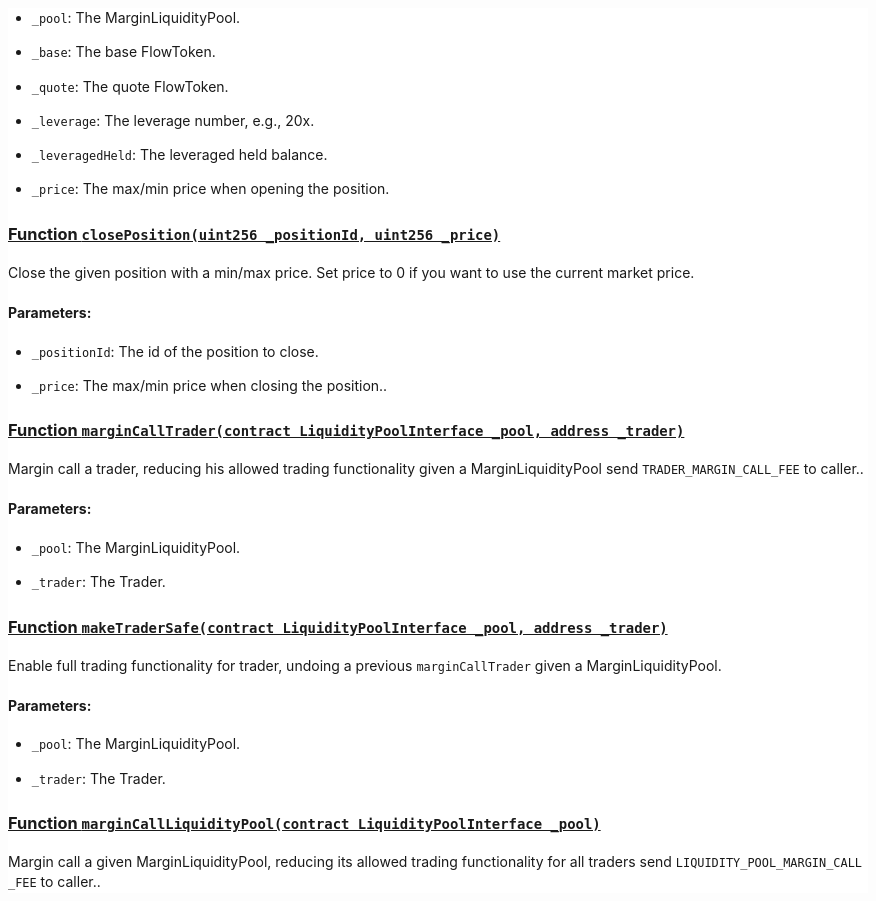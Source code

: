 - `_pool`: The MarginLiquidityPool.

- `_base`: The base FlowToken.

- `_quote`: The quote FlowToken.

- `_leverage`: The leverage number, e.g., 20x.

- `_leveragedHeld`: The leveraged held balance.

- `_price`: The max/min price when opening the position.

### [Function `closePosition(uint256 _positionId, uint256 _price)`](#FlowMarginProtocol-closePosition-uint256-uint256-)

Close the given position with a min/max price. Set price to 0 if you want to use the current market price.

#### Parameters:

- `_positionId`: The id of the position to close.

- `_price`: The max/min price when closing the position..

### [Function `marginCallTrader(contract LiquidityPoolInterface _pool, address _trader)`](#FlowMarginProtocol-marginCallTrader-contract-LiquidityPoolInterface-address-)

Margin call a trader, reducing his allowed trading functionality given a MarginLiquidityPool send `TRADER_MARGIN_CALL_FEE` to caller..

#### Parameters:

- `_pool`: The MarginLiquidityPool.

- `_trader`: The Trader.

### [Function `makeTraderSafe(contract LiquidityPoolInterface _pool, address _trader)`](#FlowMarginProtocol-makeTraderSafe-contract-LiquidityPoolInterface-address-)

Enable full trading functionality for trader, undoing a previous `marginCallTrader` given a MarginLiquidityPool.

#### Parameters:

- `_pool`: The MarginLiquidityPool.

- `_trader`: The Trader.

### [Function `marginCallLiquidityPool(contract LiquidityPoolInterface _pool)`](#FlowMarginProtocol-marginCallLiquidityPool-contract-LiquidityPoolInterface-)

Margin call a given MarginLiquidityPool, reducing its allowed trading functionality for all traders send `LIQUIDITY_POOL_MARGIN_CALL_FEE` to caller..

